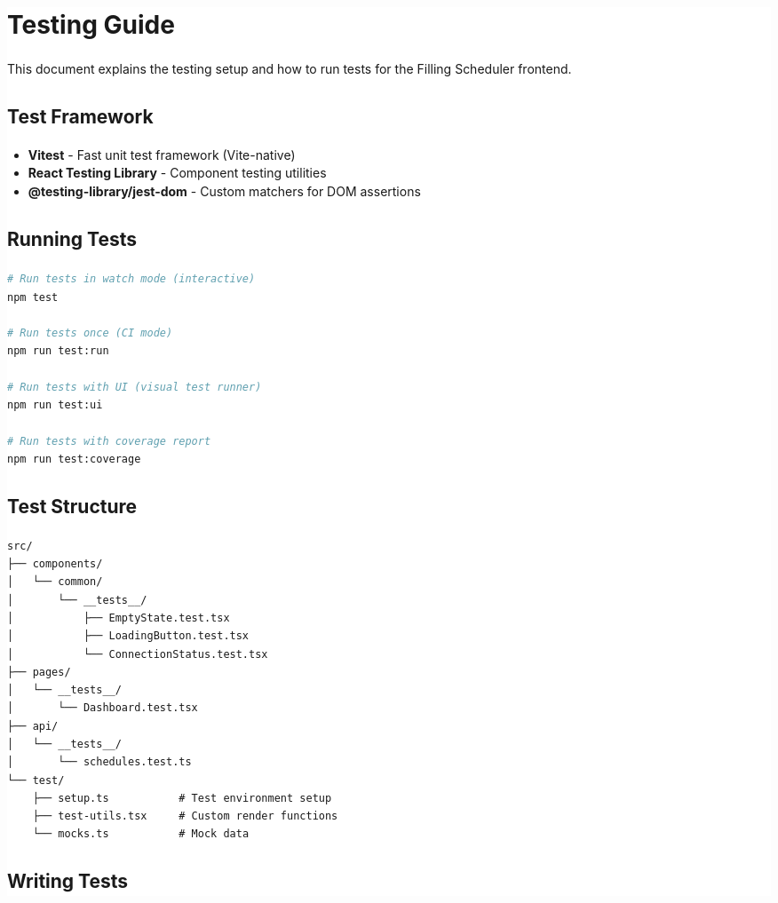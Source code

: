 # Testing Guide

This document explains the testing setup and how to run tests for the Filling Scheduler frontend.

## Test Framework

- **Vitest** - Fast unit test framework (Vite-native)
- **React Testing Library** - Component testing utilities
- **@testing-library/jest-dom** - Custom matchers for DOM assertions

## Running Tests

```bash
# Run tests in watch mode (interactive)
npm test

# Run tests once (CI mode)
npm run test:run

# Run tests with UI (visual test runner)
npm run test:ui

# Run tests with coverage report
npm run test:coverage
```

## Test Structure

```
src/
├── components/
│   └── common/
│       └── __tests__/
│           ├── EmptyState.test.tsx
│           ├── LoadingButton.test.tsx
│           └── ConnectionStatus.test.tsx
├── pages/
│   └── __tests__/
│       └── Dashboard.test.tsx
├── api/
│   └── __tests__/
│       └── schedules.test.ts
└── test/
    ├── setup.ts           # Test environment setup
    ├── test-utils.tsx     # Custom render functions
    └── mocks.ts           # Mock data
```

## Writing Tests
